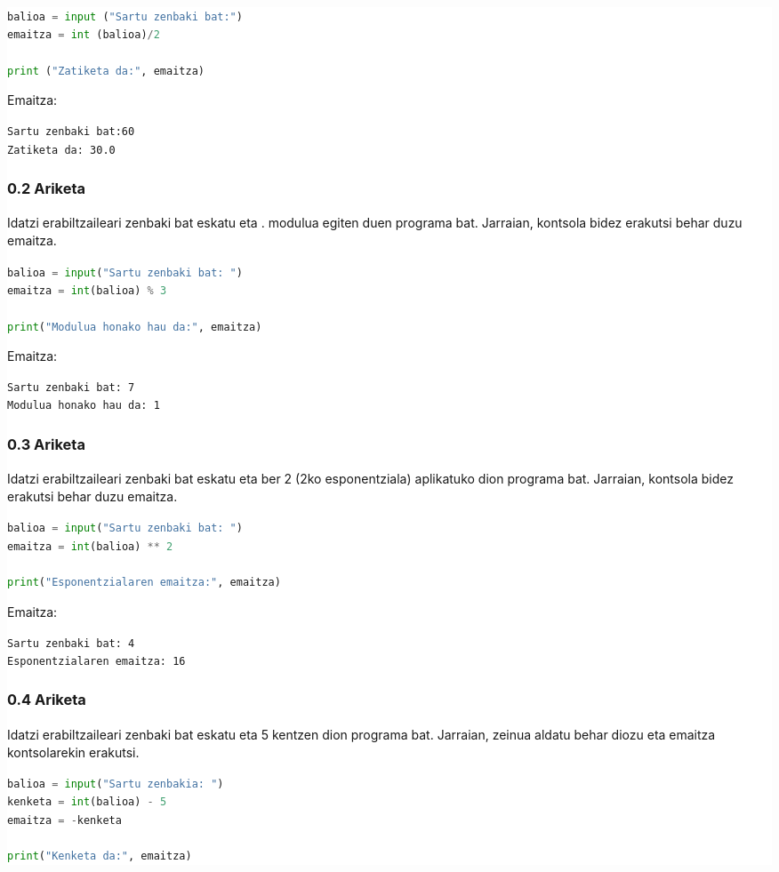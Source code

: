 ```python
balioa = input ("Sartu zenbaki bat:")
emaitza = int (balioa)/2

print ("Zatiketa da:", emaitza)
```
Emaitza:

```console
Sartu zenbaki bat:60
Zatiketa da: 30.0
```

### 0.2 Ariketa

Idatzi erabiltzaileari zenbaki bat eskatu eta . modulua egiten duen programa bat. Jarraian, kontsola bidez erakutsi behar duzu emaitza.

```python
balioa = input("Sartu zenbaki bat: ")
emaitza = int(balioa) % 3

print("Modulua honako hau da:", emaitza)
```

Emaitza:

```console
Sartu zenbaki bat: 7
Modulua honako hau da: 1
```

### 0.3 Ariketa

Idatzi erabiltzaileari zenbaki bat eskatu eta ber 2 (2ko esponentziala) aplikatuko dion programa bat. Jarraian, kontsola bidez erakutsi behar duzu emaitza.

```python
balioa = input("Sartu zenbaki bat: ")
emaitza = int(balioa) ** 2

print("Esponentzialaren emaitza:", emaitza)

```
Emaitza:

```console
Sartu zenbaki bat: 4
Esponentzialaren emaitza: 16
```

### 0.4 Ariketa

Idatzi erabiltzaileari zenbaki bat eskatu eta 5 kentzen dion programa bat. Jarraian, zeinua aldatu behar diozu eta emaitza kontsolarekin erakutsi.

```python
balioa = input("Sartu zenbakia: ")
kenketa = int(balioa) - 5
emaitza = -kenketa

print("Kenketa da:", emaitza)
```
